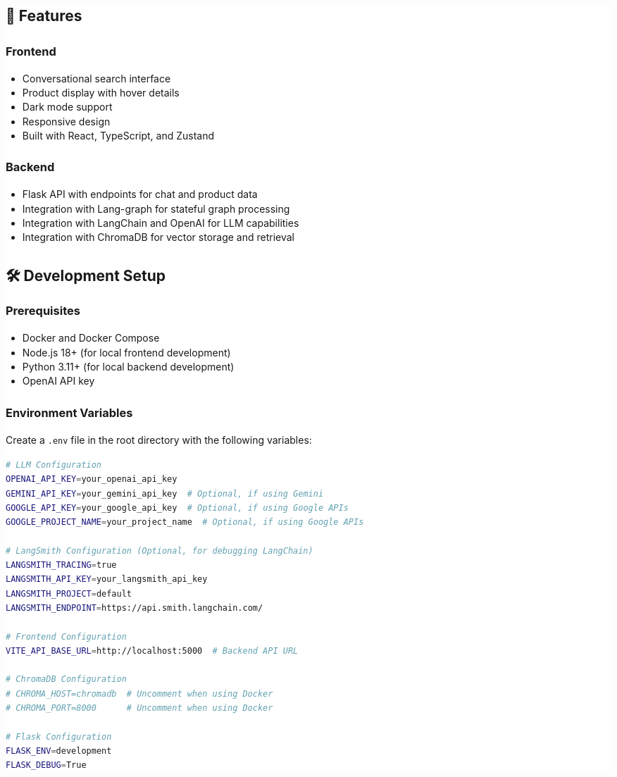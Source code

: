 ## 🌟 Features

### Frontend
- Conversational search interface
- Product display with hover details
- Dark mode support
- Responsive design
- Built with React, TypeScript, and Zustand

### Backend
- Flask API with endpoints for chat and product data
- Integration with Lang-graph for stateful graph processing
- Integration with LangChain and OpenAI for LLM capabilities
- Integration with ChromaDB for vector storage and retrieval

## 🛠️ Development Setup

### Prerequisites

- Docker and Docker Compose
- Node.js 18+ (for local frontend development)
- Python 3.11+ (for local backend development)
- OpenAI API key

### Environment Variables

Create a `.env` file in the root directory with the following variables:

```bash
# LLM Configuration
OPENAI_API_KEY=your_openai_api_key
GEMINI_API_KEY=your_gemini_api_key  # Optional, if using Gemini
GOOGLE_API_KEY=your_google_api_key  # Optional, if using Google APIs
GOOGLE_PROJECT_NAME=your_project_name  # Optional, if using Google APIs

# LangSmith Configuration (Optional, for debugging LangChain)
LANGSMITH_TRACING=true
LANGSMITH_API_KEY=your_langsmith_api_key
LANGSMITH_PROJECT=default
LANGSMITH_ENDPOINT=https://api.smith.langchain.com/

# Frontend Configuration
VITE_API_BASE_URL=http://localhost:5000  # Backend API URL

# ChromaDB Configuration
# CHROMA_HOST=chromadb  # Uncomment when using Docker
# CHROMA_PORT=8000      # Uncomment when using Docker

# Flask Configuration
FLASK_ENV=development
FLASK_DEBUG=True
```
